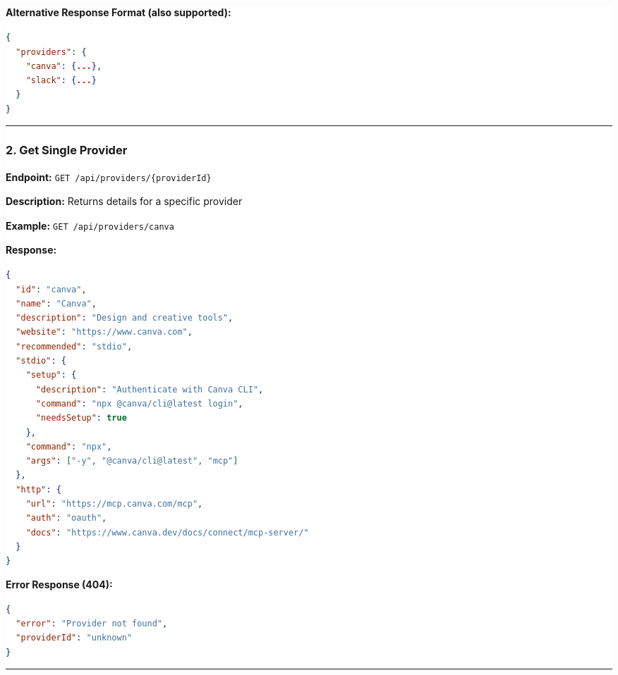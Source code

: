 **Alternative Response Format (also supported):**
```json
{
  "providers": {
    "canva": {...},
    "slack": {...}
  }
}
```

---

### 2. Get Single Provider

**Endpoint:** `GET /api/providers/{providerId}`

**Description:** Returns details for a specific provider

**Example:** `GET /api/providers/canva`

**Response:**
```json
{
  "id": "canva",
  "name": "Canva",
  "description": "Design and creative tools",
  "website": "https://www.canva.com",
  "recommended": "stdio",
  "stdio": {
    "setup": {
      "description": "Authenticate with Canva CLI",
      "command": "npx @canva/cli@latest login",
      "needsSetup": true
    },
    "command": "npx",
    "args": ["-y", "@canva/cli@latest", "mcp"]
  },
  "http": {
    "url": "https://mcp.canva.com/mcp",
    "auth": "oauth",
    "docs": "https://www.canva.dev/docs/connect/mcp-server/"
  }
}
```

**Error Response (404):**
```json
{
  "error": "Provider not found",
  "providerId": "unknown"
}
```

---
